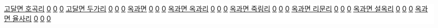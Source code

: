 
  <tr class="item">
    <td><a href="전라남도곡성군고달면호곡리">고달면 호곡리</a></td>
    <td><a href="전라남도곡성군고달면호곡리">0</a></td>
    <td><a href="전라남도곡성군고달면호곡리">0</a></td>
    <td><a href="전라남도곡성군고달면호곡리">0</a></td>
  </tr>
    

  <tr class="item">
    <td><a href="전라남도곡성군고달면두가리">고달면 두가리</a></td>
    <td><a href="전라남도곡성군고달면두가리">0</a></td>
    <td><a href="전라남도곡성군고달면두가리">0</a></td>
    <td><a href="전라남도곡성군고달면두가리">0</a></td>
  </tr>
    

  <tr class="item">
    <td><a href="전라남도곡성군옥과면">옥과면</a></td>
    <td><a href="전라남도곡성군옥과면">0</a></td>
    <td><a href="전라남도곡성군옥과면">0</a></td>
    <td><a href="전라남도곡성군옥과면">0</a></td>
  </tr>
    

  <tr class="item">
    <td><a href="전라남도곡성군옥과면옥과리">옥과면 옥과리</a></td>
    <td><a href="전라남도곡성군옥과면옥과리">0</a></td>
    <td><a href="전라남도곡성군옥과면옥과리">0</a></td>
    <td><a href="전라남도곡성군옥과면옥과리">0</a></td>
  </tr>
    

  <tr class="item">
    <td><a href="전라남도곡성군옥과면죽림리">옥과면 죽림리</a></td>
    <td><a href="전라남도곡성군옥과면죽림리">0</a></td>
    <td><a href="전라남도곡성군옥과면죽림리">0</a></td>
    <td><a href="전라남도곡성군옥과면죽림리">0</a></td>
  </tr>
    

  <tr class="item">
    <td><a href="전라남도곡성군옥과면리문리">옥과면 리문리</a></td>
    <td><a href="전라남도곡성군옥과면리문리">0</a></td>
    <td><a href="전라남도곡성군옥과면리문리">0</a></td>
    <td><a href="전라남도곡성군옥과면리문리">0</a></td>
  </tr>
    

  <tr class="item">
    <td><a href="전라남도곡성군옥과면설옥리">옥과면 설옥리</a></td>
    <td><a href="전라남도곡성군옥과면설옥리">0</a></td>
    <td><a href="전라남도곡성군옥과면설옥리">0</a></td>
    <td><a href="전라남도곡성군옥과면설옥리">0</a></td>
  </tr>
    

  <tr class="item">
    <td><a href="전라남도곡성군옥과면율사리">옥과면 율사리</a></td>
    <td><a href="전라남도곡성군옥과면율사리">0</a></td>
    <td><a href="전라남도곡성군옥과면율사리">0</a></td>
    <td><a href="전라남도곡성군옥과면율사리">0</a></td>
  </tr>
    